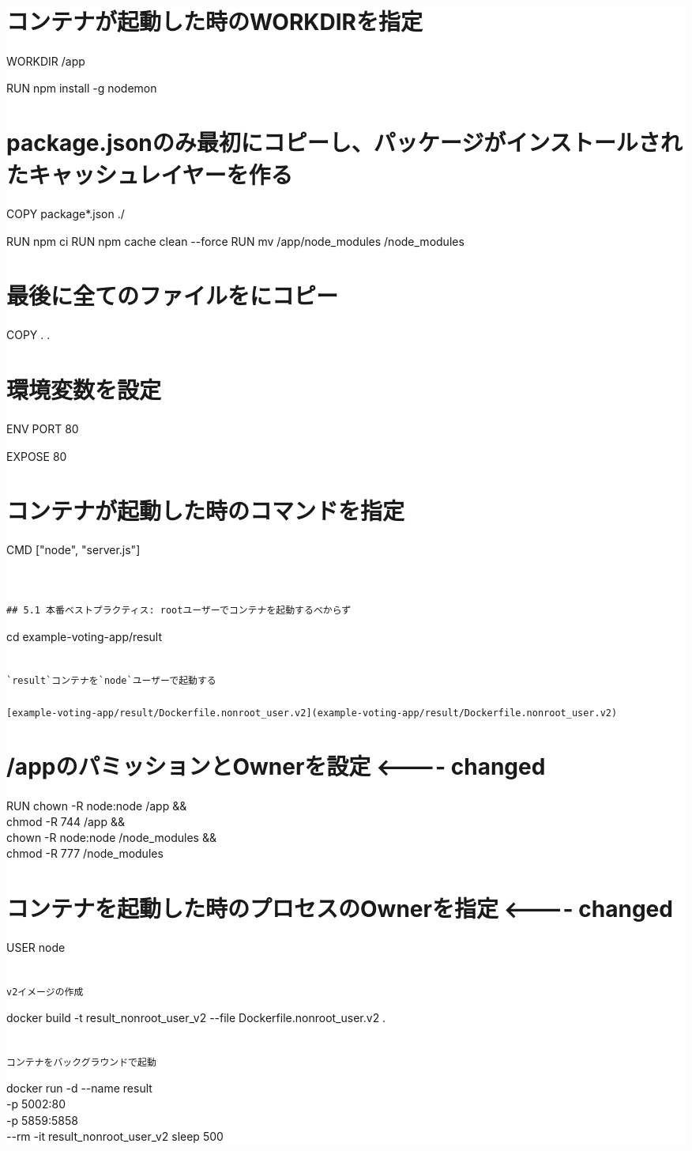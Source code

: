 # コンテナが起動した時のWORKDIRを指定
WORKDIR /app

RUN npm install -g nodemon

# package.jsonのみ最初にコピーし、パッケージがインストールされたキャッシュレイヤーを作る
COPY package*.json ./

RUN npm ci 
RUN npm cache clean --force 
RUN mv /app/node_modules /node_modules

# 最後に全てのファイルをにコピー
COPY . .

# 環境変数を設定
ENV PORT 80

EXPOSE 80

# コンテナが起動した時のコマンドを指定
CMD ["node", "server.js"]
```


## 5.1 本番ベストプラクティス: rootユーザーでコンテナを起動するべからず
```
cd example-voting-app/result
```

`result`コンテナを`node`ユーザーで起動する

[example-voting-app/result/Dockerfile.nonroot_user.v2](example-voting-app/result/Dockerfile.nonroot_user.v2)
```
# /appのパミッションとOwnerを設定  <---- changed
RUN chown -R node:node /app && \
    chmod -R 744 /app && \
    chown -R node:node /node_modules && \
    chmod -R 777 /node_modules

# コンテナを起動した時のプロセスのOwnerを指定  <---- changed
USER node
```

v2イメージの作成
```
docker build -t result_nonroot_user_v2 --file Dockerfile.nonroot_user.v2 .
```

コンテナをバックグラウンドで起動
```
docker run -d --name result \
    -p 5002:80 \
    -p 5859:5858 \
    --rm -it result_nonroot_user_v2 sleep 500
```

```